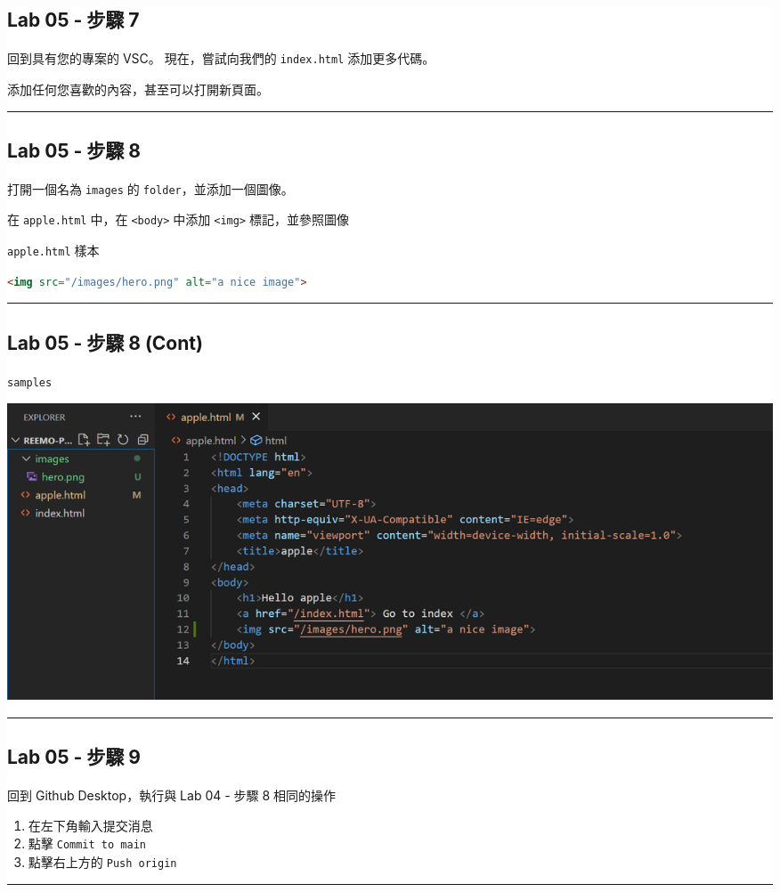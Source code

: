 
## Lab 05 - 步驟 7 
回到具有您的專案的 VSC。
現在，嘗試向我們的 `index.html` 添加更多代碼。

添加任何您喜歡的內容，甚至可以打開新頁面。

---

## Lab 05 - 步驟 8 
打開一個名為 `images` 的 `folder`，並添加一個圖像。

在 `apple.html` 中，在 `<body>` 中添加 `<img>` 標記，並參照圖像

`apple.html` 樣本
```html
<img src="/images/hero.png" alt="a nice image">
```

---

## Lab 05 - 步驟 8 (Cont)
`samples`

![w:1150](./images/dp6.png)

---

## Lab 05 - 步驟 9 

回到 Github Desktop，執行與 Lab 04 - 步驟 8 相同的操作

1. 在左下角輸入提交消息
2. 點擊 `Commit to main`
3. 點擊右上方的 `Push origin`

---